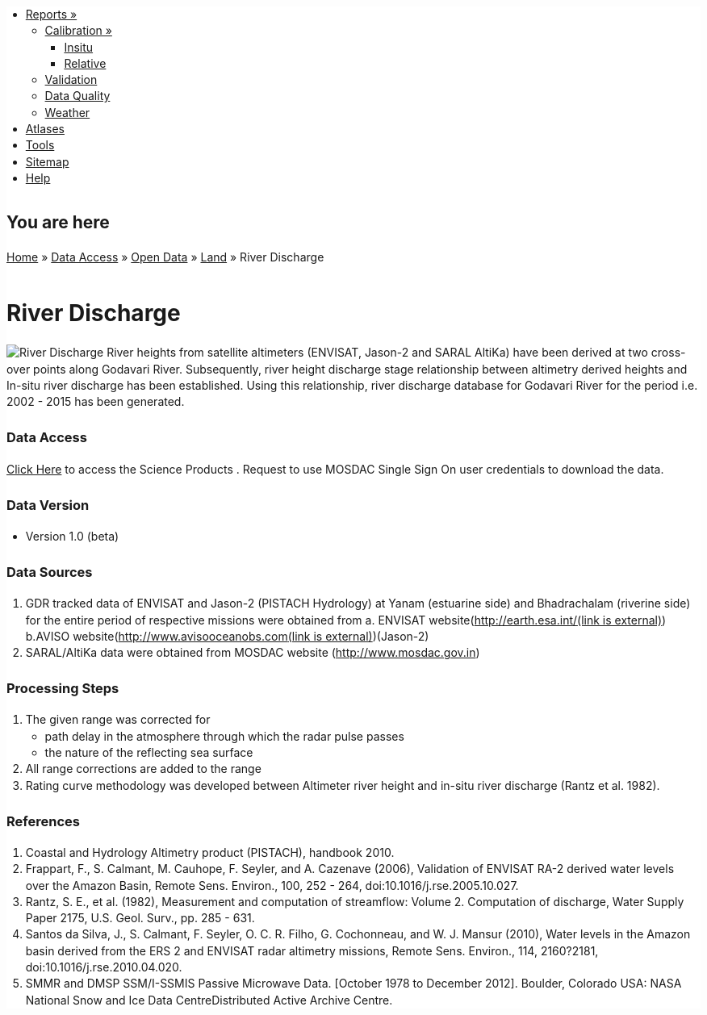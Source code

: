   * [Reports »](https://mosdac.gov.in/river-discharge)
    * [Calibration »](https://mosdac.gov.in/river-discharge)
      * [Insitu](https://mosdac.gov.in/insitu)
      * [Relative](https://mosdac.gov.in/calibration-reports)
    * [Validation](https://mosdac.gov.in/validation-reports)
    * [Data Quality](https://mosdac.gov.in/data-quality)
    * [Weather](https://mosdac.gov.in/weather-reports)
  * [Atlases](https://mosdac.gov.in/atlases)
  * [Tools](https://mosdac.gov.in/tools)
  * [Sitemap](https://mosdac.gov.in/sitemap)
  * [Help](https://mosdac.gov.in/help)


## You are here
[Home](https://mosdac.gov.in/) » [Data Access](https://mosdac.gov.in/river-discharge) » [Open Data](https://mosdac.gov.in/river-discharge) » [Land](https://mosdac.gov.in/river-discharge) » River Discharge
# River Discharge
![River Discharge](https://mosdac.gov.in/sites/default/files/styles/medium/public/field/image/discharge-slide_0.jpg?itok=tybrG5Gt)
River heights from satellite altimeters (ENVISAT, Jason-2 and SARAL AltiKa) have been derived at two cross-over points along Godavari River. Subsequently, river height discharge stage relationship between altimetry derived heights and In-situ river discharge has been established. Using this relationship, river discharge database for Godavari River for the period i.e. 2002 - 2015 has been generated.
### Data Access
[Click Here](https://mosdac.gov.in/opendata/river_discharge/) to access the Science Products . Request to use MOSDAC Single Sign On user credentials to download the data.
### Data Version
  * Version 1.0 (beta)


### Data Sources
1. GDR tracked data of ENVISAT and Jason-2 (PISTACH Hydrology) at Yanam (estuarine side) and Bhadrachalam (riverine side) for the entire period of respective missions were obtained from 
a. ENVISAT website(<http://earth.esa.int/>[(link is external)](http://earth.esa.int/))  
b.AVISO website(<http://www.avisooceanobs.com>[(link is external)](http://www.avisooceanobs.com))(Jason-2)  
2. SARAL/AltiKa data were obtained from MOSDAC website (<http://www.mosdac.gov.in>)
### Processing Steps
  1. The given range was corrected for 
     * path delay in the atmosphere through which the radar pulse passes
     * the nature of the reflecting sea surface
  2. All range corrections are added to the range
  3. Rating curve methodology was developed between Altimeter river height and in-situ river discharge (Rantz et al. 1982).


### References
  1. Coastal and Hydrology Altimetry product (PISTACH), handbook 2010.
  2. Frappart, F., S. Calmant, M. Cauhope, F. Seyler, and A. Cazenave (2006), Validation of ENVISAT RA-2 derived water levels over the Amazon Basin, Remote Sens. Environ., 100, 252 - 264, doi:10.1016/j.rse.2005.10.027.
  3. Rantz, S. E., et al. (1982), Measurement and computation of streamflow: Volume 2. Computation of discharge, Water Supply Paper 2175, U.S. Geol. Surv., pp. 285 - 631.
  4. Santos da Silva, J., S. Calmant, F. Seyler, O. C. R. Filho, G. Cochonneau, and W. J. Mansur (2010), Water levels in the Amazon basin derived from the ERS 2 and ENVISAT radar altimetry missions, Remote Sens. Environ., 114, 2160?2181, doi:10.1016/j.rse.2010.04.020.
  5. SMMR and DMSP SSM/I-SSMIS Passive Microwave Data. [October 1978 to December 2012]. Boulder, Colorado USA: NASA National Snow and Ice Data CentreDistributed Active Archive Centre.
